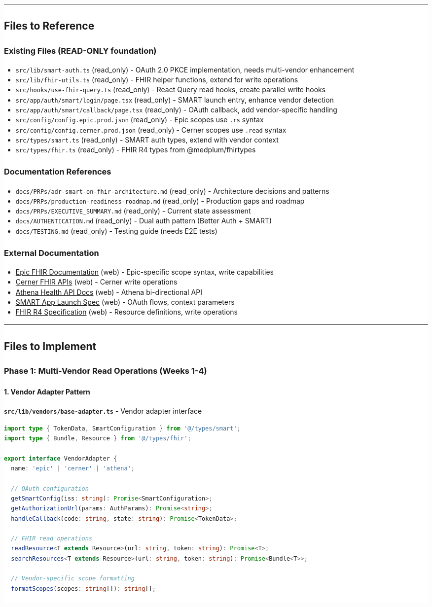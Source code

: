 
---

## Files to Reference

### Existing Files (READ-ONLY foundation)
- `src/lib/smart-auth.ts` (read_only) - OAuth 2.0 PKCE implementation, needs multi-vendor enhancement
- `src/lib/fhir-utils.ts` (read_only) - FHIR helper functions, extend for write operations
- `src/hooks/use-fhir-query.ts` (read_only) - React Query read hooks, create parallel write hooks
- `src/app/auth/smart/login/page.tsx` (read_only) - SMART launch entry, enhance vendor detection
- `src/app/auth/smart/callback/page.tsx` (read_only) - OAuth callback, add vendor-specific handling
- `src/config/config.epic.prod.json` (read_only) - Epic scopes use `.rs` syntax
- `src/config/config.cerner.prod.json` (read_only) - Cerner scopes use `.read` syntax
- `src/types/smart.ts` (read_only) - SMART auth types, extend with vendor context
- `src/types/fhir.ts` (read_only) - FHIR R4 types from @medplum/fhirtypes

### Documentation References
- `docs/PRPs/adr-smart-on-fhir-architecture.md` (read_only) - Architecture decisions and patterns
- `docs/PRPs/production-readiness-roadmap.md` (read_only) - Production gaps and roadmap
- `docs/PRPs/EXECUTIVE_SUMMARY.md` (read_only) - Current state assessment
- `docs/AUTHENTICATION.md` (read_only) - Dual auth pattern (Better Auth + SMART)
- `docs/TESTING.md` (read_only) - Testing guide (needs E2E tests)

### External Documentation
- [Epic FHIR Documentation](https://fhir.epic.com/) (web) - Epic-specific scope syntax, write capabilities
- [Cerner FHIR APIs](https://docs.oracle.com/en/industries/health/millennium-platform-apis/) (web) - Cerner write operations
- [Athena Health API Docs](https://developer.athenahealth.com/) (web) - Athena bi-directional API
- [SMART App Launch Spec](https://build.fhir.org/ig/HL7/smart-app-launch/) (web) - OAuth flows, context parameters
- [FHIR R4 Specification](https://hl7.org/fhir/R4/) (web) - Resource definitions, write operations

---

## Files to Implement

### Phase 1: Multi-Vendor Read Operations (Weeks 1-4)

#### 1. Vendor Adapter Pattern

**`src/lib/vendors/base-adapter.ts`** - Vendor adapter interface

```typescript
import type { TokenData, SmartConfiguration } from '@/types/smart';
import type { Bundle, Resource } from '@/types/fhir';

export interface VendorAdapter {
  name: 'epic' | 'cerner' | 'athena';
  
  // OAuth configuration
  getSmartConfig(iss: string): Promise<SmartConfiguration>;
  getAuthorizationUrl(params: AuthParams): Promise<string>;
  handleCallback(code: string, state: string): Promise<TokenData>;
  
  // FHIR read operations
  readResource<T extends Resource>(url: string, token: string): Promise<T>;
  searchResources<T extends Resource>(url: string, token: string): Promise<Bundle<T>>;
  
  // Vendor-specific scope formatting
  formatScopes(scopes: string[]): string[];
  
```
